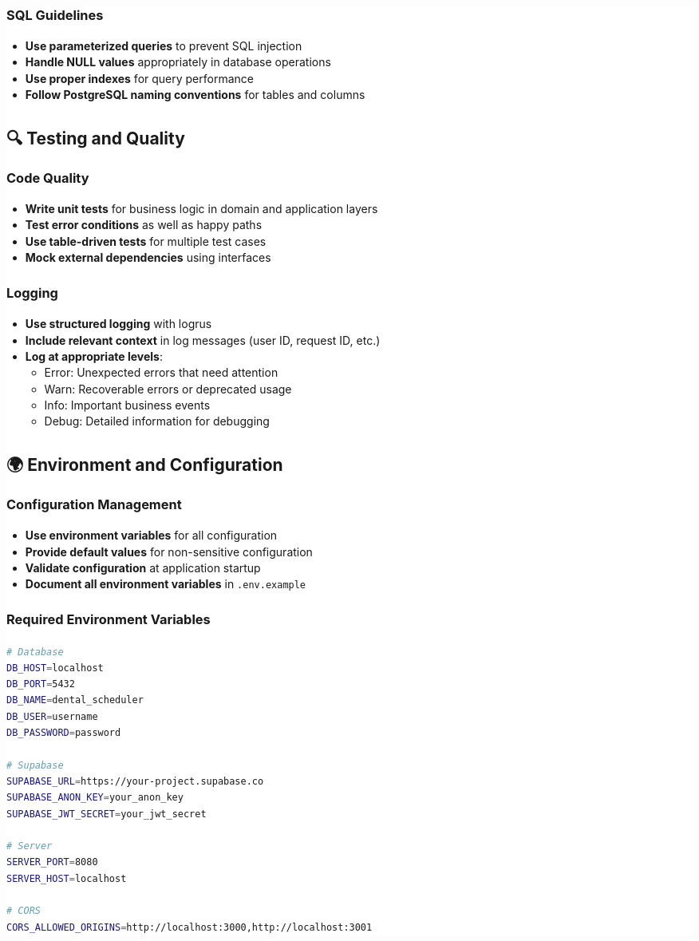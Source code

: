 ### SQL Guidelines

- **Use parameterized queries** to prevent SQL injection
- **Handle NULL values** appropriately in database operations
- **Use proper indexes** for query performance
- **Follow PostgreSQL naming conventions** for tables and columns

## 🔍 Testing and Quality

### Code Quality

- **Write unit tests** for business logic in domain and application layers
- **Test error conditions** as well as happy paths
- **Use table-driven tests** for multiple test cases
- **Mock external dependencies** using interfaces

### Logging

- **Use structured logging** with logrus
- **Include relevant context** in log messages (user ID, request ID, etc.)
- **Log at appropriate levels**:
  - Error: Unexpected errors that need attention
  - Warn: Recoverable errors or deprecated usage
  - Info: Important business events
  - Debug: Detailed information for debugging

## 🌍 Environment and Configuration

### Configuration Management

- **Use environment variables** for all configuration
- **Provide default values** for non-sensitive configuration
- **Validate configuration** at application startup
- **Document all environment variables** in `.env.example`

### Required Environment Variables

```bash
# Database
DB_HOST=localhost
DB_PORT=5432
DB_NAME=dental_scheduler
DB_USER=username
DB_PASSWORD=password

# Supabase
SUPABASE_URL=https://your-project.supabase.co
SUPABASE_ANON_KEY=your_anon_key
SUPABASE_JWT_SECRET=your_jwt_secret

# Server
SERVER_PORT=8080
SERVER_HOST=localhost

# CORS
CORS_ALLOWED_ORIGINS=http://localhost:3000,http://localhost:3001
```
